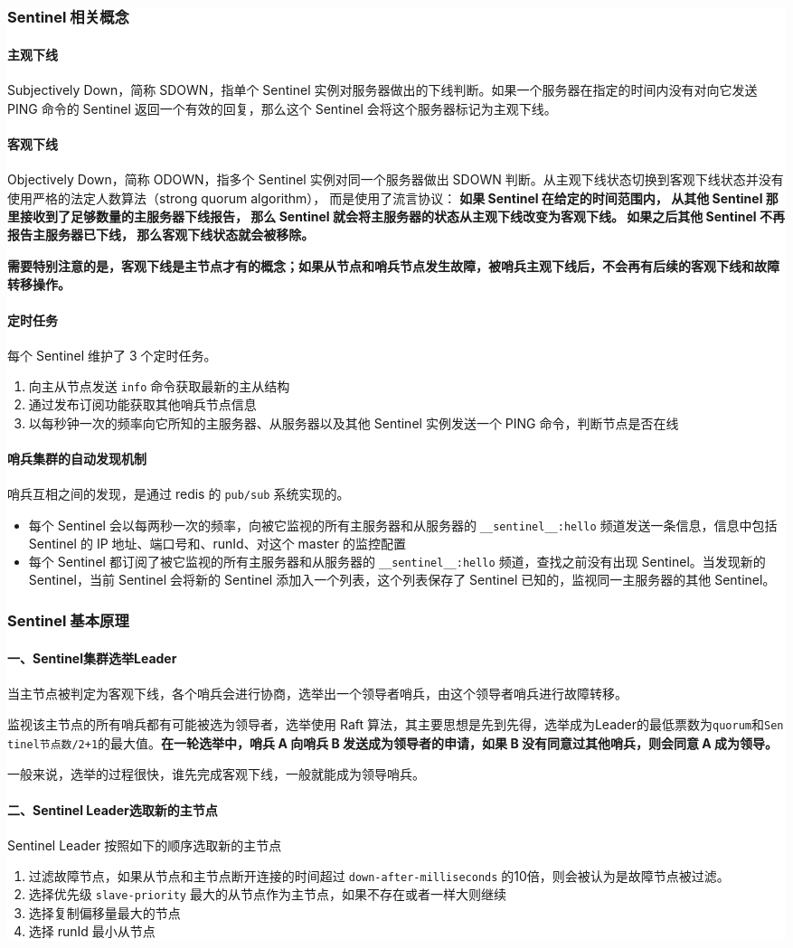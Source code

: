 
### Sentinel 相关概念

#### 主观下线

Subjectively Down，简称 SDOWN，指单个 Sentinel 实例对服务器做出的下线判断。如果一个服务器在指定的时间内没有对向它发送 PING 命令的 Sentinel 返回一个有效的回复，那么这个 Sentinel 会将这个服务器标记为主观下线。

#### 客观下线

Objectively Down，简称 ODOWN，指多个 Sentinel 实例对同一个服务器做出 SDOWN 判断。从主观下线状态切换到客观下线状态并没有使用严格的法定人数算法（strong quorum algorithm）， 而是使用了流言协议： **如果 Sentinel 在给定的时间范围内， 从其他 Sentinel 那里接收到了足够数量的主服务器下线报告， 那么 Sentinel 就会将主服务器的状态从主观下线改变为客观下线。 如果之后其他 Sentinel 不再报告主服务器已下线， 那么客观下线状态就会被移除。**

**需要特别注意的是，客观下线是主节点才有的概念；如果从节点和哨兵节点发生故障，被哨兵主观下线后，不会再有后续的客观下线和故障转移操作。**

#### 定时任务

每个 Sentinel 维护了 3 个定时任务。

1. 向主从节点发送 `info` 命令获取最新的主从结构
2. 通过发布订阅功能获取其他哨兵节点信息
3. 以每秒钟一次的频率向它所知的主服务器、从服务器以及其他 Sentinel 实例发送一个 PING 命令，判断节点是否在线

#### 哨兵集群的自动发现机制

哨兵互相之间的发现，是通过 redis 的 `pub/sub` 系统实现的。

+ 每个 Sentinel 会以每两秒一次的频率，向被它监视的所有主服务器和从服务器的 `__sentinel__:hello` 频道发送一条信息，信息中包括 Sentinel 的 IP 地址、端口号和、runId、对这个 master 的监控配置
+ 每个 Sentinel 都订阅了被它监视的所有主服务器和从服务器的 `__sentinel__:hello` 频道，查找之前没有出现 Sentinel。当发现新的 Sentinel，当前 Sentinel 会将新的 Sentinel 添加入一个列表，这个列表保存了 Sentinel 已知的，监视同一主服务器的其他 Sentinel。



### Sentinel 基本原理

#### 一、Sentinel集群选举Leader

当主节点被判定为客观下线，各个哨兵会进行协商，选举出一个领导者哨兵，由这个领导者哨兵进行故障转移。

监视该主节点的所有哨兵都有可能被选为领导者，选举使用 Raft 算法，其主要思想是先到先得，选举成为Leader的最低票数为`quorum`和`Sentinel节点数/2+1`的最大值。**在一轮选举中，哨兵 A 向哨兵 B 发送成为领导者的申请，如果 B 没有同意过其他哨兵，则会同意 A 成为领导。**

一般来说，选举的过程很快，谁先完成客观下线，一般就能成为领导哨兵。



#### 二、Sentinel Leader选取新的主节点

Sentinel Leader 按照如下的顺序选取新的主节点

1. 过滤故障节点，如果从节点和主节点断开连接的时间超过 `down-after-milliseconds` 的10倍，则会被认为是故障节点被过滤。
2. 选择优先级 `slave-priority` 最大的从节点作为主节点，如果不存在或者一样大则继续
3. 选择复制偏移量最大的节点
4. 选择 runId 最小从节点 


